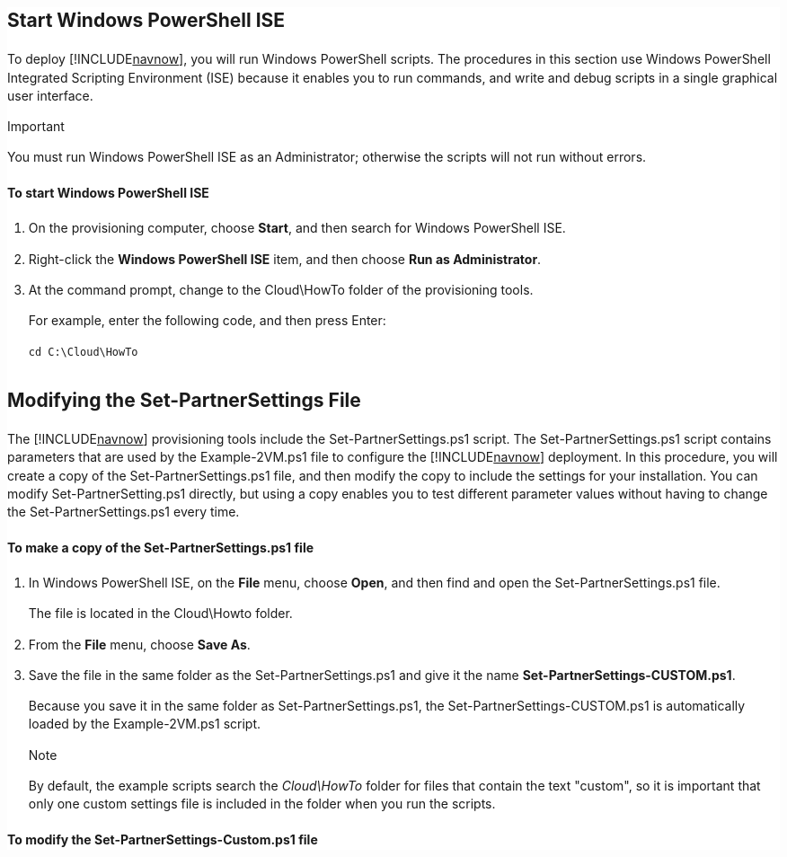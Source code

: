 ##  <a name="StartPowerShell"></a> Start Windows PowerShell ISE  
 To deploy [!INCLUDE[navnow](includes/navnow_md.md)], you will run Windows PowerShell scripts. The procedures in this section use Windows PowerShell Integrated Scripting Environment \(ISE\) because it enables you to run commands, and write and debug scripts in a single graphical user interface.  
  
> [!IMPORTANT]  
>  You must run Windows PowerShell ISE as an Administrator; otherwise the scripts will not run without errors.  
  
#### To start Windows PowerShell ISE  
  
1.  On the provisioning computer, choose **Start**, and then search for Windows PowerShell ISE.  
  
2.  Right-click the **Windows PowerShell ISE** item, and then choose **Run as Administrator**.  
  
3.  At the command prompt, change to the Cloud\\HowTo folder of the provisioning tools.  
  
     For example, enter the following code, and then press Enter:  
  
    ```  
    cd C:\Cloud\HowTo  
    ```  
  
##  <a name="ModSetPartnerSettings"></a> Modifying the Set-PartnerSettings File  
 The [!INCLUDE[navnow](includes/navnow_md.md)] provisioning tools include the Set-PartnerSettings.ps1 script. The Set-PartnerSettings.ps1 script contains parameters that are used by the Example-2VM.ps1 file to configure the [!INCLUDE[navnow](includes/navnow_md.md)] deployment. In this procedure, you will create a copy of the Set-PartnerSettings.ps1 file, and then modify the copy to include the settings for your installation. You can modify Set-PartnerSetting.ps1 directly, but using a copy enables you to test different parameter values without having to change the Set-PartnerSettings.ps1 every time.  
  
#### To make a copy of the Set-PartnerSettings.ps1 file  
  
1.  In Windows PowerShell ISE, on the **File** menu, choose **Open**, and then find and open the Set-PartnerSettings.ps1 file.  
  
     The file is located in the Cloud\\Howto folder.  
  
2.  From the **File** menu, choose **Save As**.  
  
3.  Save the file in the same folder as the Set-PartnerSettings.ps1 and give it the name **Set-PartnerSettings-CUSTOM.ps1**.  
  
     Because you save it in the same folder as Set-PartnerSettings.ps1, the Set-PartnerSettings-CUSTOM.ps1 is automatically loaded by the Example-2VM.ps1 script.  
  
    > [!NOTE]  
    >  By default, the example scripts search the *Cloud\\HowTo* folder for files that contain the text "custom", so it is important that only one custom settings file is included in the folder when you run the scripts.  
  
#### To modify the Set-PartnerSettings-Custom.ps1 file  
  